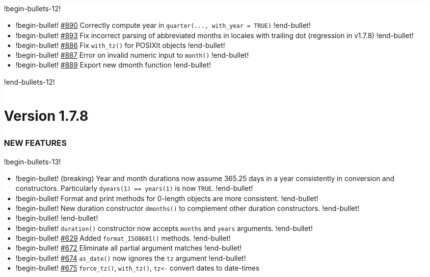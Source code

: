 !begin-bullets-12!

-   !begin-bullet!
    [#890](https://github.com/tidyverse/lubridate/issues/890) Correctly
    compute year in `quarter(..., with_year = TRUE)`
    !end-bullet!
-   !begin-bullet!
    [#893](https://github.com/tidyverse/lubridate/issues/893) Fix
    incorrect parsing of abbreviated months in locales with trailing dot
    (regression in v1.7.8)
    !end-bullet!
-   !begin-bullet!
    [#886](https://github.com/tidyverse/lubridate/issues/886) Fix
    `with_tz()` for POSIXlt objects
    !end-bullet!
-   !begin-bullet!
    [#887](https://github.com/tidyverse/lubridate/issues/887) Error on
    invalid numeric input to `month()`
    !end-bullet!
-   !begin-bullet!
    [#889](https://github.com/tidyverse/lubridate/issues/889) Export new
    dmonth function
    !end-bullet!

!end-bullets-12!

# Version 1.7.8

### NEW FEATURES

!begin-bullets-13!

-   !begin-bullet!
    (breaking) Year and month durations now assume 365.25 days in a year
    consistently in conversion and constructors. Particularly
    `dyears(1) == years(1)` is now `TRUE`.
    !end-bullet!
-   !begin-bullet!
    Format and print methods for 0-length objects are more consistent.
    !end-bullet!
-   !begin-bullet!
    New duration constructor `dmonths()` to complement other duration
    constructors.
    !end-bullet!
-   !begin-bullet!
    !end-bullet!
-   !begin-bullet!
    `duration()` constructor now accepts `months` and `years` arguments.
    !end-bullet!
-   !begin-bullet!
    [#629](https://github.com/tidyverse/lubridate/issues/629) Added
    `format_ISO8601()` methods.
    !end-bullet!
-   !begin-bullet!
    [#672](https://github.com/tidyverse/lubridate/issues/672) Eliminate
    all partial argument matches
    !end-bullet!
-   !begin-bullet!
    [#674](https://github.com/tidyverse/lubridate/issues/674)
    `as_date()` now ignores the `tz` argument
    !end-bullet!
-   !begin-bullet!
    [#675](https://github.com/tidyverse/lubridate/issues/675)
    `force_tz()`, `with_tz()`, `tz<-` convert dates to date-times